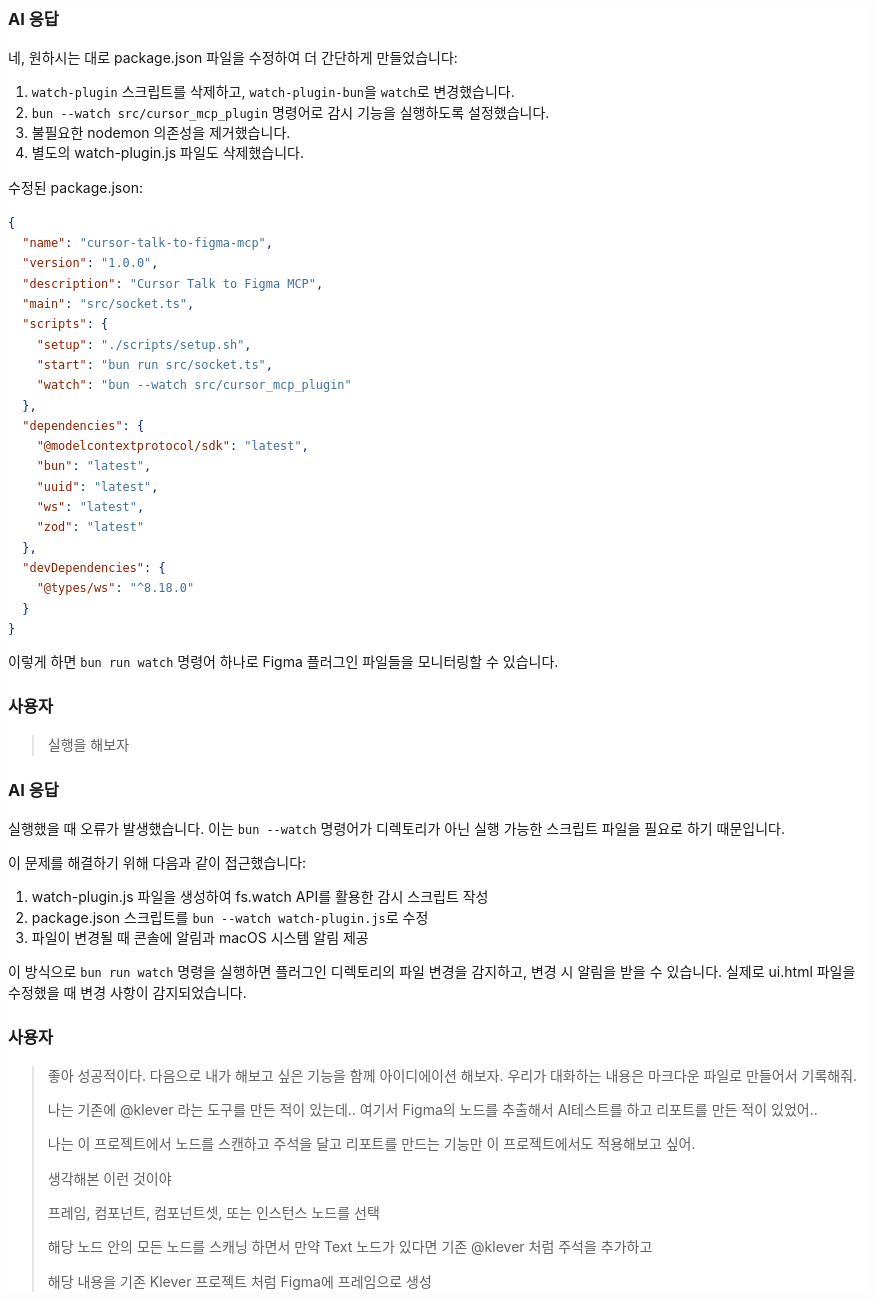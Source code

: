 ### AI 응답

네, 원하시는 대로 package.json 파일을 수정하여 더 간단하게 만들었습니다:

1. `watch-plugin` 스크립트를 삭제하고, `watch-plugin-bun`을 `watch`로 변경했습니다.
2. `bun --watch src/cursor_mcp_plugin` 명령어로 감시 기능을 실행하도록 설정했습니다.
3. 불필요한 nodemon 의존성을 제거했습니다.
4. 별도의 watch-plugin.js 파일도 삭제했습니다.

수정된 package.json:
```json
{
  "name": "cursor-talk-to-figma-mcp",
  "version": "1.0.0",
  "description": "Cursor Talk to Figma MCP",
  "main": "src/socket.ts",
  "scripts": {
    "setup": "./scripts/setup.sh",
    "start": "bun run src/socket.ts",
    "watch": "bun --watch src/cursor_mcp_plugin"
  },
  "dependencies": {
    "@modelcontextprotocol/sdk": "latest",
    "bun": "latest",
    "uuid": "latest",
    "ws": "latest",
    "zod": "latest"
  },
  "devDependencies": {
    "@types/ws": "^8.18.0"
  }
}
```

이렇게 하면 `bun run watch` 명령어 하나로 Figma 플러그인 파일들을 모니터링할 수 있습니다.

### 사용자
> 실행을 해보자

### AI 응답

실행했을 때 오류가 발생했습니다. 이는 `bun --watch` 명령어가 디렉토리가 아닌 실행 가능한 스크립트 파일을 필요로 하기 때문입니다.

이 문제를 해결하기 위해 다음과 같이 접근했습니다:

1. watch-plugin.js 파일을 생성하여 fs.watch API를 활용한 감시 스크립트 작성
2. package.json 스크립트를 `bun --watch watch-plugin.js`로 수정
3. 파일이 변경될 때 콘솔에 알림과 macOS 시스템 알림 제공

이 방식으로 `bun run watch` 명령을 실행하면 플러그인 디렉토리의 파일 변경을 감지하고, 변경 시 알림을 받을 수 있습니다. 실제로 ui.html 파일을 수정했을 때 변경 사항이 감지되었습니다.

### 사용자
> 좋아 성공적이다. 다음으로 내가 해보고 싶은 기능을 함께 아이디에이션 해보자. 우리가 대화하는 내용은 마크다운 파일로 만들어서 기록해줘.  
> 
> 나는 기존에 @klever 라는 도구를 만든 적이 있는데.. 여기서 Figma의 노드를 추출해서 AI테스트를 하고 리포트를 만든 적이 있었어.. 
> 
> 나는 이 프로젝트에서 노드를 스캔하고 주석을 달고 리포트를 만드는 기능만 이 프로젝트에서도 적용해보고 싶어. 
> 
> 생각해본 이런 것이야
> 
> 프레임, 컴포넌트, 컴포넌트셋, 또는 인스턴스 노드를 선택
> 
> 해당 노드 안의 모든 노드를 스캐닝 하면서 만약 Text 노드가 있다면 기존 @klever 처럼 주석을 추가하고 
> 
> 해당 내용을 기존 Klever 프로젝트 처럼 Figma에 프레임으로 생성 